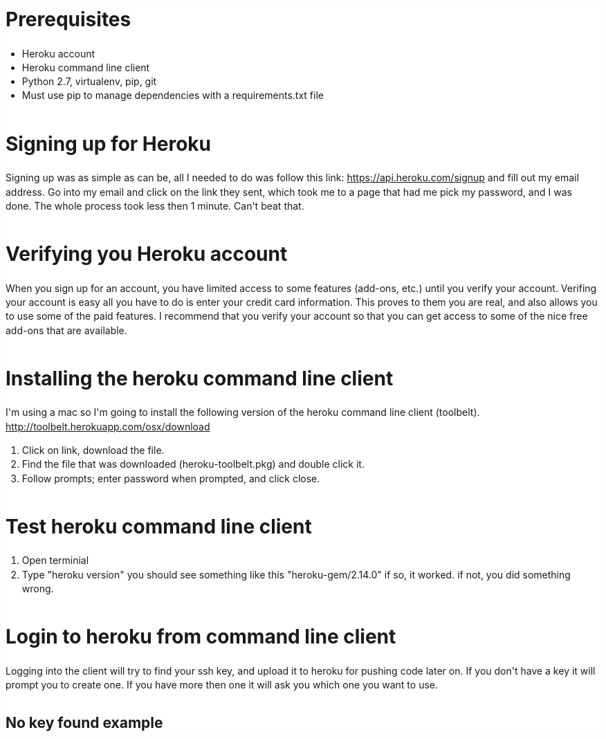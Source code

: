 Prerequisites
=============

-   Heroku account
-   Heroku command line client
-   Python 2.7, virtualenv, pip, git
-   Must use pip to manage dependencies with a requirements.txt file

Signing up for Heroku
=====================

Signing up was as simple as can be, all I needed to do was follow this
link: <https://api.heroku.com/signup> and fill out my email address. Go
into my email and click on the link they sent, which took me to a page
that had me pick my password, and I was done. The whole process took
less then 1 minute. Can't beat that.

Verifying you Heroku account
============================

When you sign up for an account, you have limited access to some
features (add-ons, etc.) until you verify your account. Verifing your
account is easy all you have to do is enter your credit card
information. This proves to them you are real, and also allows you to
use some of the paid features. I recommend that you verify your account
so that you can get access to some of the nice free add-ons that are
available.

Installing the heroku command line client
=========================================

I'm using a mac so I'm going to install the following version of the
heroku command line client (toolbelt).
<http://toolbelt.herokuapp.com/osx/download>

1.  Click on link, download the file.
2.  Find the file that was downloaded (heroku-toolbelt.pkg) and double
    click it.
3.  Follow prompts; enter password when prompted, and click close.

Test heroku command line client
===============================

1.  Open terminial
2.  Type "heroku version" you should see something like this
    "heroku-gem/2.14.0" if so, it worked. if not, you did
    something wrong.

Login to heroku from command line client
========================================

Logging into the client will try to find your ssh key, and upload it to
heroku for pushing code later on. If you don't have a key it will prompt
you to create one. If you have more then one it will ask you which one
you want to use.

No key found example
--------------------
